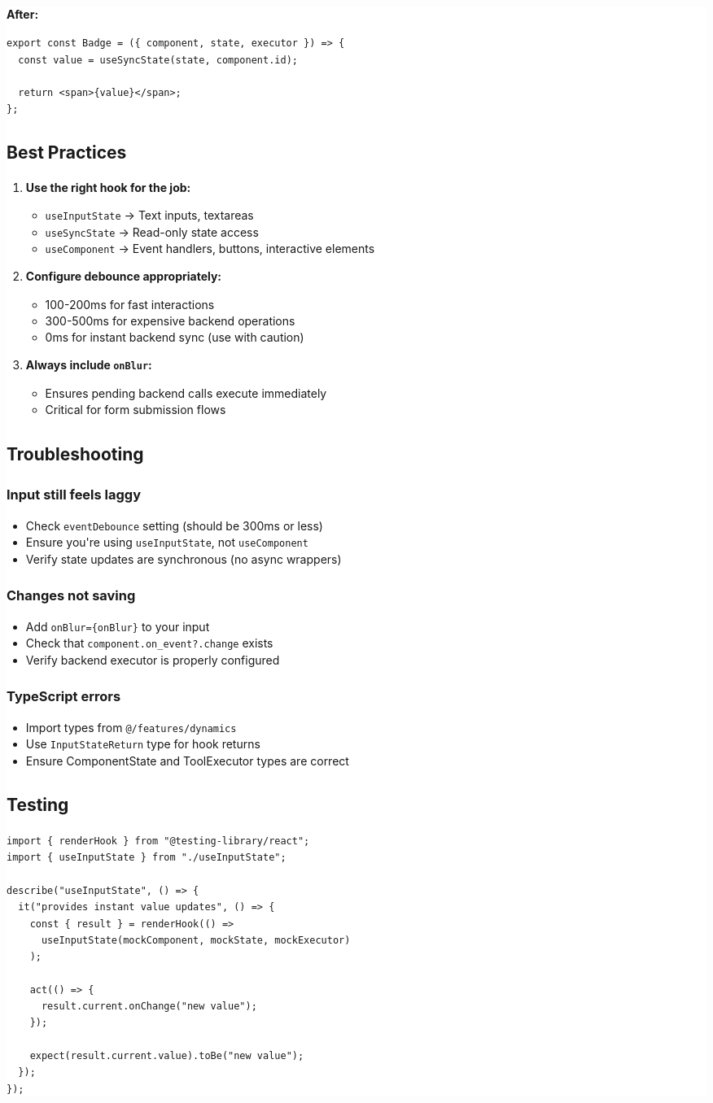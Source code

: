 **After:**
```tsx
export const Badge = ({ component, state, executor }) => {
  const value = useSyncState(state, component.id);
  
  return <span>{value}</span>;
};
```

## Best Practices

1. **Use the right hook for the job:**
   - `useInputState` → Text inputs, textareas
   - `useSyncState` → Read-only state access
   - `useComponent` → Event handlers, buttons, interactive elements

2. **Configure debounce appropriately:**
   - 100-200ms for fast interactions
   - 300-500ms for expensive backend operations
   - 0ms for instant backend sync (use with caution)

3. **Always include `onBlur`:**
   - Ensures pending backend calls execute immediately
   - Critical for form submission flows

## Troubleshooting

### Input still feels laggy
- Check `eventDebounce` setting (should be 300ms or less)
- Ensure you're using `useInputState`, not `useComponent`
- Verify state updates are synchronous (no async wrappers)

### Changes not saving
- Add `onBlur={onBlur}` to your input
- Check that `component.on_event?.change` exists
- Verify backend executor is properly configured

### TypeScript errors
- Import types from `@/features/dynamics`
- Use `InputStateReturn` type for hook returns
- Ensure ComponentState and ToolExecutor types are correct

## Testing

```tsx
import { renderHook } from "@testing-library/react";
import { useInputState } from "./useInputState";

describe("useInputState", () => {
  it("provides instant value updates", () => {
    const { result } = renderHook(() =>
      useInputState(mockComponent, mockState, mockExecutor)
    );
    
    act(() => {
      result.current.onChange("new value");
    });
    
    expect(result.current.value).toBe("new value");
  });
});
```
